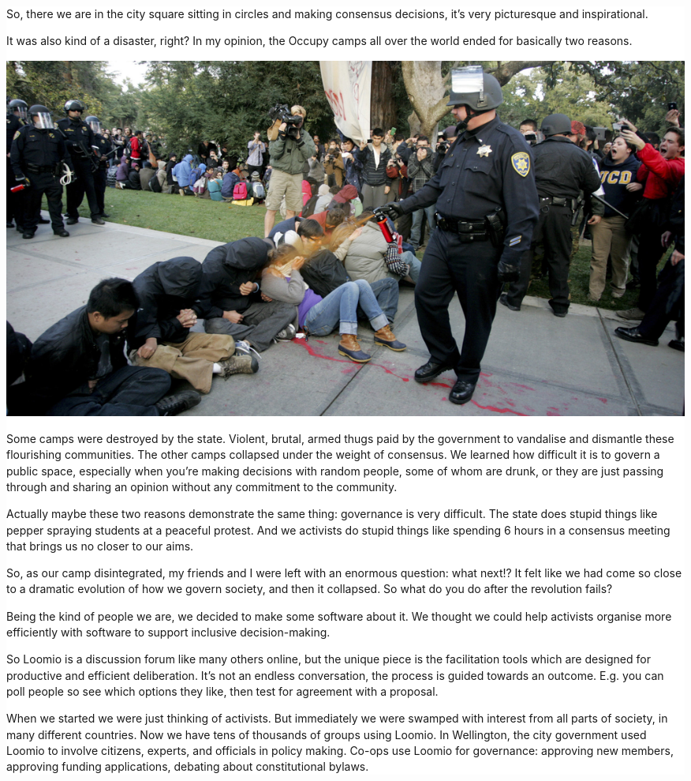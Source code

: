 So, there we are in the city square sitting in circles and making consensus decisions, it’s very picturesque and inspirational. 

It was also kind of a disaster, right? In my opinion, the Occupy camps all over the world ended for basically two reasons. 

!["Pepper Spray Cop" at UC Davis](pepper%20spray%20cop.jpeg)

Some camps were destroyed by the state. Violent, brutal, armed thugs paid by the government to vandalise and dismantle these flourishing communities. The other camps collapsed under the weight of consensus. We learned how difficult it is to govern a public space, especially when you’re making decisions with random people, some of whom are drunk, or they are just passing through and sharing an opinion without any commitment to the community. 

Actually maybe these two reasons demonstrate the same thing: governance is very difficult. The state does stupid things like pepper spraying students at a peaceful protest. And we activists do stupid things like spending 6 hours in a consensus meeting that brings us no closer to our aims.

So, as our camp disintegrated, my friends and I were left with an enormous question: what next!? It felt like we had come so close to a dramatic evolution of how we govern society, and then it collapsed. So what do you do after the revolution fails?

Being the kind of people we are, we decided to make some software about it. We thought we could help activists organise more efficiently with software to support inclusive decision-making. 

So Loomio is a discussion forum like many others online, but the unique piece is the facilitation tools which are designed for productive and efficient deliberation. It’s not an endless conversation, the process is guided towards an outcome. E.g. you can poll people so see which options they like, then test for agreement with a proposal.

When we started we were just thinking of activists. But immediately we were swamped with interest from all parts of society, in many different countries. Now we have tens of thousands of groups using Loomio. In Wellington, the city government used Loomio to involve citizens, experts, and officials in policy making. Co-ops use Loomio for governance: approving new members, approving funding applications, debating about constitutional bylaws. 
